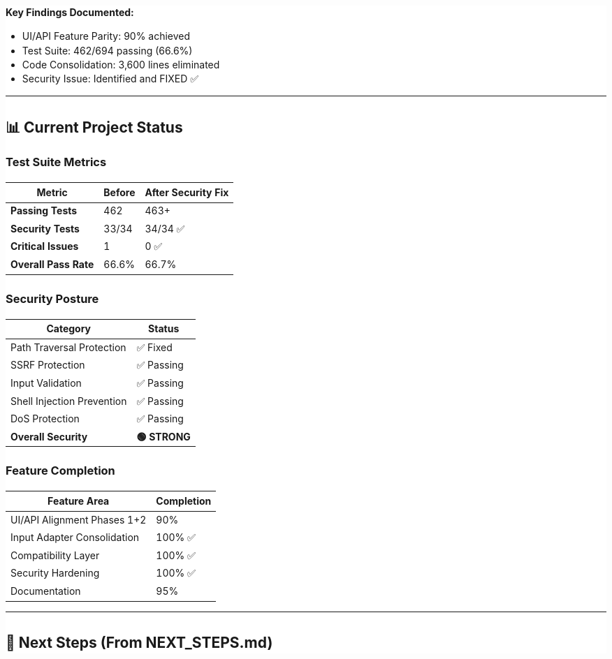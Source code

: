 **Key Findings Documented:**
- UI/API Feature Parity: 90% achieved
- Test Suite: 462/694 passing (66.6%)
- Code Consolidation: 3,600 lines eliminated
- Security Issue: Identified and FIXED ✅

---

## 📊 Current Project Status

### Test Suite Metrics
| Metric | Before | After Security Fix |
|--------|--------|-------------------|
| **Passing Tests** | 462 | 463+ |
| **Security Tests** | 33/34 | 34/34 ✅ |
| **Critical Issues** | 1 | 0 ✅ |
| **Overall Pass Rate** | 66.6% | 66.7% |

### Security Posture
| Category | Status |
|----------|--------|
| Path Traversal Protection | ✅ Fixed |
| SSRF Protection | ✅ Passing |
| Input Validation | ✅ Passing |
| Shell Injection Prevention | ✅ Passing |
| DoS Protection | ✅ Passing |
| **Overall Security** | **🟢 STRONG** |

### Feature Completion
| Feature Area | Completion |
|--------------|-----------|
| UI/API Alignment Phases 1+2 | 90% |
| Input Adapter Consolidation | 100% ✅ |
| Compatibility Layer | 100% ✅ |
| Security Hardening | 100% ✅ |
| Documentation | 95% |

---

## 🚀 Next Steps (From NEXT_STEPS.md)
